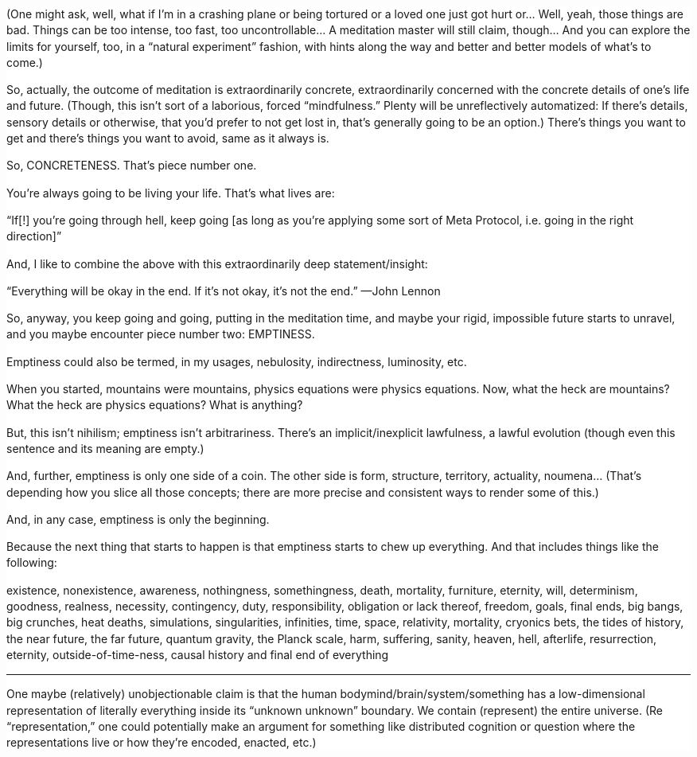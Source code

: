 (One might ask, well, what if I’m in a crashing plane or being tortured or a loved one just got hurt or… Well, yeah, those things are bad. Things can be too intense, too fast, too uncontrollable… A meditation master will still claim, though… And you can explore the limits for yourself, too, in a “natural experiment” fashion, with hints along the way and better and better models of what’s to come.)

So, actually, the outcome of meditation is extraordinarily concrete, extraordinarily concerned with the concrete details of one’s life and future. (Though, this isn’t sort of a laborious, forced “mindfulness.” Plenty will be unreflectively automatized: If there’s details, sensory details or otherwise, that you’d prefer to not get lost in, that’s generally going to be an option.) There’s things you want to get and there’s things you want to avoid, same as it always is.

So, CONCRETENESS. That’s piece number one.

You’re always going to be living your life. That’s what lives are:

“If[!] you’re going through hell, keep going [as long as you’re applying some sort of Meta Protocol, i.e. going in the right direction]”

And, I like to combine the above with this extraordinarily deep statement/insight:

“Everything will be okay in the end. If it’s not okay, it’s not the end.” —John Lennon

So, anyway, you keep going and going, putting in the meditation time, and maybe your rigid, impossible future starts to unravel, and you maybe encounter piece number two: EMPTINESS.

Emptiness could also be termed, in my usages, nebulosity, indirectness, luminosity, etc.

When you started, mountains were mountains, physics equations were physics equations. Now, what the heck are mountains? What the heck are physics equations? What is anything?

But, this isn’t nihilism; emptiness isn’t arbitrariness. There’s an implicit/inexplicit lawfulness, a lawful evolution (though even this sentence and its meaning are empty.)

And, further, emptiness is only one side of a coin. The other side is form, structure, territory, actuality, noumena… (That’s depending how you slice all those concepts; there are more precise and consistent ways to render some of this.)

And, in any case, emptiness is only the beginning.

Because the next thing that starts to happen is that emptiness starts to chew up everything. And that includes things like the following:

existence, nonexistence, awareness, nothingness, somethingness, death, mortality, furniture, eternity, will, determinism, goodness, realness, necessity, contingency, duty, responsibility, obligation or lack thereof, freedom, goals, final ends, big bangs, big crunches, heat deaths, simulations, singularities, infinities, time, space, relativity, mortality, cryonics bets, the tides of history, the near future, the far future, quantum gravity, the Planck scale, harm, suffering, sanity, heaven, hell, afterlife, resurrection, eternity, outside-of-time-ness, causal history and final end of everything

***

One maybe (relatively) unobjectionable claim is that the human bodymind/brain/system/something has a low-dimensional representation of literally everything inside its “unknown unknown” boundary. We contain (represent) the entire universe. (Re “representation,” one could potentially make an argument for something like distributed cognition or question where the representations live or how they’re encoded, enacted, etc.)
